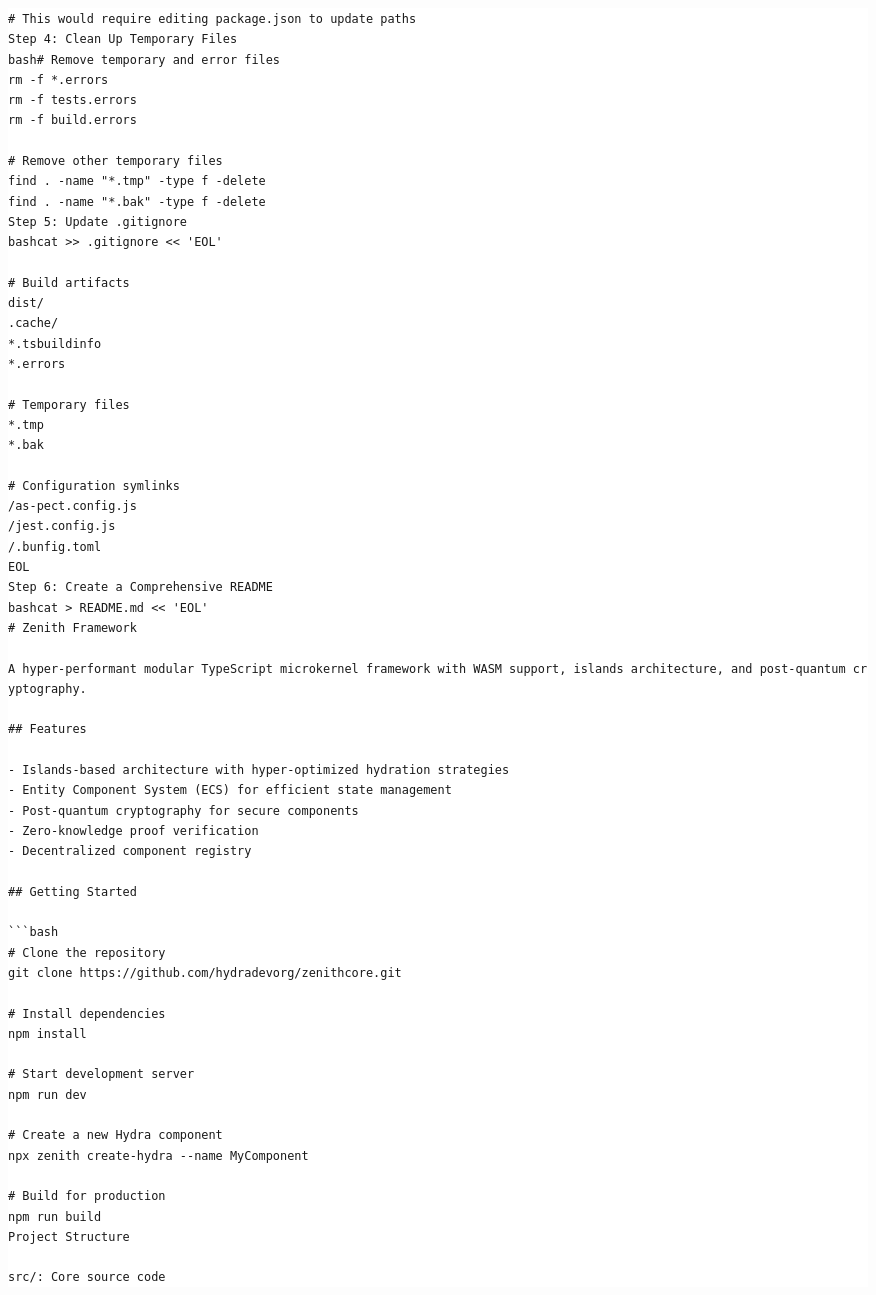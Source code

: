    ```bash\
# This would require editing package.json to update paths
Step 4: Clean Up Temporary Files
bash# Remove temporary and error files
rm -f *.errors
rm -f tests.errors
rm -f build.errors

# Remove other temporary files
find . -name "*.tmp" -type f -delete
find . -name "*.bak" -type f -delete
Step 5: Update .gitignore
bashcat >> .gitignore << 'EOL'

# Build artifacts
dist/
.cache/
*.tsbuildinfo
*.errors

# Temporary files
*.tmp
*.bak

# Configuration symlinks
/as-pect.config.js
/jest.config.js
/.bunfig.toml
EOL
Step 6: Create a Comprehensive README
bashcat > README.md << 'EOL'
# Zenith Framework

A hyper-performant modular TypeScript microkernel framework with WASM support, islands architecture, and post-quantum cryptography.

## Features

- Islands-based architecture with hyper-optimized hydration strategies
- Entity Component System (ECS) for efficient state management
- Post-quantum cryptography for secure components
- Zero-knowledge proof verification
- Decentralized component registry

## Getting Started

```bash
# Clone the repository
git clone https://github.com/hydradevorg/zenithcore.git

# Install dependencies
npm install

# Start development server
npm run dev

# Create a new Hydra component
npx zenith create-hydra --name MyComponent

# Build for production
npm run build
Project Structure

src/: Core source code
   ```